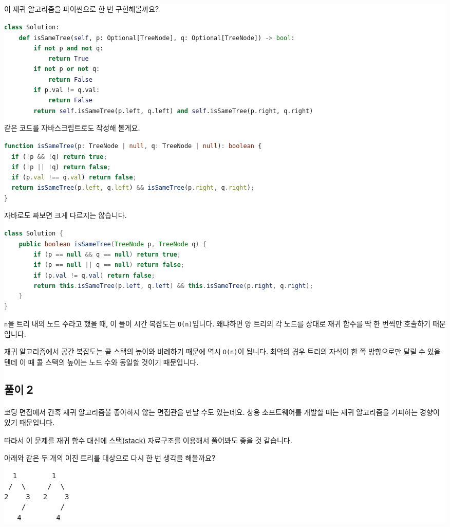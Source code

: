 이 재귀 알고리즘을 파이썬으로 한 번 구현해볼까요?

```py
class Solution:
    def isSameTree(self, p: Optional[TreeNode], q: Optional[TreeNode]) -> bool:
        if not p and not q:
            return True
        if not p or not q:
            return False
        if p.val != q.val:
            return False
        return self.isSameTree(p.left, q.left) and self.isSameTree(p.right, q.right)
```

같은 코드를 자바스크립트로도 작성해 볼게요.

```ts
function isSameTree(p: TreeNode | null, q: TreeNode | null): boolean {
  if (!p && !q) return true;
  if (!p || !q) return false;
  if (p.val !== q.val) return false;
  return isSameTree(p.left, q.left) && isSameTree(p.right, q.right);
}
```

자바로도 짜보면 크게 다르지는 않습니다.

```java
class Solution {
    public boolean isSameTree(TreeNode p, TreeNode q) {
        if (p == null && q == null) return true;
        if (p == null || q == null) return false;
        if (p.val != q.val) return false;
        return this.isSameTree(p.left, q.left) && this.isSameTree(p.right, q.right);
    }
}
```

`n`을 트리 내의 노드 수라고 했을 때, 이 풀이 시간 복잡도는 `O(n)`입니다.
왜냐하면 양 트리의 각 노드를 상대로 재귀 함수를 딱 한 번씩만 호출하기 때문입니다.

재귀 알고리즘에서 공간 복잡도는 콜 스택의 높이와 비례하기 때문에 역시 `O(n)`이 됩니다.
최악의 경우 트리의 자식이 한 쪽 방향으로만 달릴 수 있을텐데 이 때 콜 스택의 높이는 노드 수와 동일할 것이기 때문입니다.

## 풀이 2

코딩 면접에서 간혹 재귀 알고리즘울 좋아하지 않는 면접관을 만날 수도 있는데요.
상용 소프트웨어를 개발할 때는 재귀 알고리즘을 기피하는 경향이 있기 때문입니다.

따라서 이 문제를 재귀 함수 대신에 [스택(stack)](/data-structures/stack/) 자료구조를 이용해서 풀어봐도 좋을 것 같습니다.

아래와 같은 두 개의 이진 트리를 대상으로 다시 한 번 생각을 해볼까요?

<pre>
  1        1
 /  \     /  \
2    3   2    3
    /        /
   4        4
</pre>
